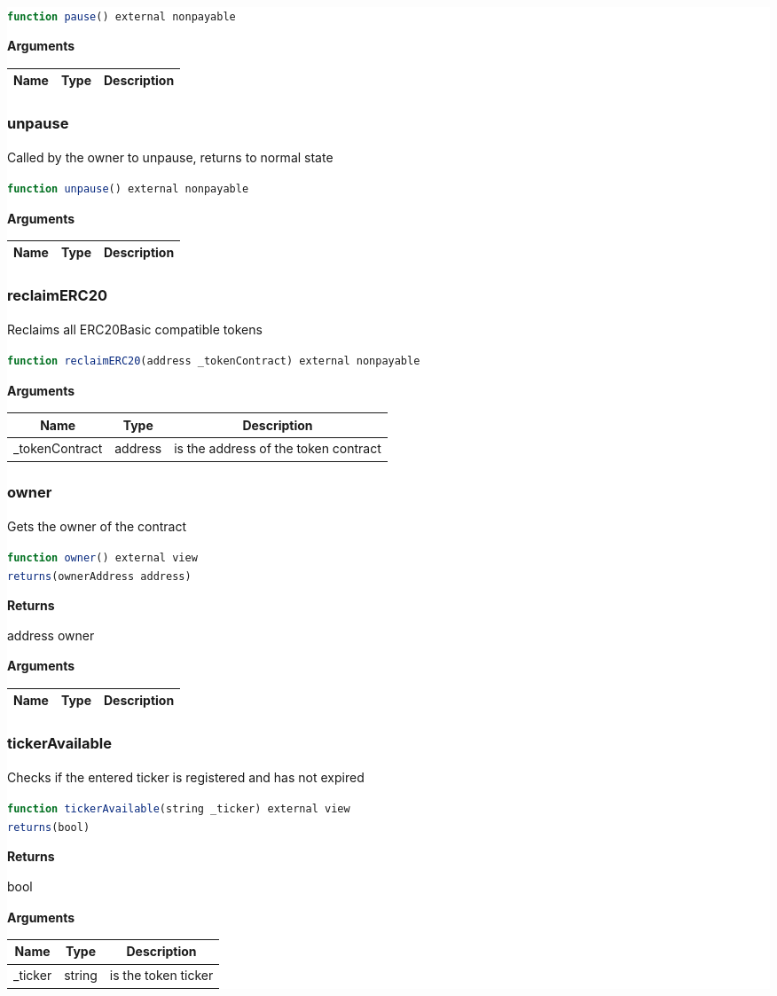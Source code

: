 ```js
function pause() external nonpayable
```

**Arguments**

| Name        | Type           | Description  |
| ------------- |------------- | -----|

### unpause

Called by the owner to unpause, returns to normal state

```js
function unpause() external nonpayable
```

**Arguments**

| Name        | Type           | Description  |
| ------------- |------------- | -----|

### reclaimERC20

Reclaims all ERC20Basic compatible tokens

```js
function reclaimERC20(address _tokenContract) external nonpayable
```

**Arguments**

| Name        | Type           | Description  |
| ------------- |------------- | -----|
| _tokenContract | address | is the address of the token contract | 

### owner

Gets the owner of the contract

```js
function owner() external view
returns(ownerAddress address)
```

**Returns**

address owner

**Arguments**

| Name        | Type           | Description  |
| ------------- |------------- | -----|

### tickerAvailable

Checks if the entered ticker is registered and has not expired

```js
function tickerAvailable(string _ticker) external view
returns(bool)
```

**Returns**

bool

**Arguments**

| Name        | Type           | Description  |
| ------------- |------------- | -----|
| _ticker | string | is the token ticker | 

